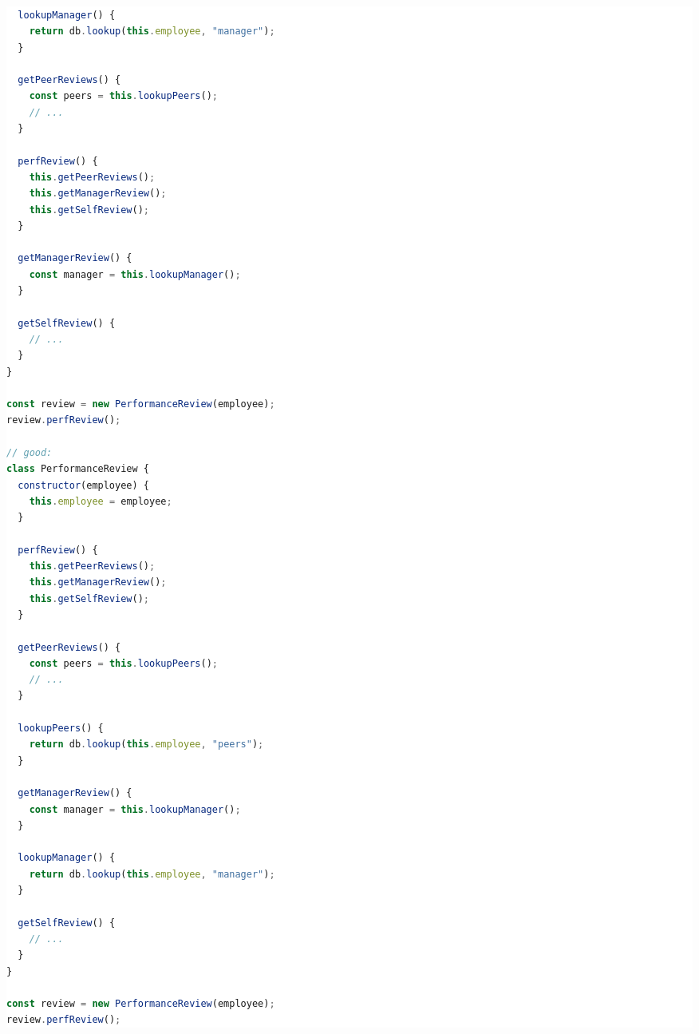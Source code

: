 ```javascript
  lookupManager() {
    return db.lookup(this.employee, "manager");
  }

  getPeerReviews() {
    const peers = this.lookupPeers();
    // ...
  }

  perfReview() {
    this.getPeerReviews();
    this.getManagerReview();
    this.getSelfReview();
  }

  getManagerReview() {
    const manager = this.lookupManager();
  }

  getSelfReview() {
    // ...
  }
}

const review = new PerformanceReview(employee);
review.perfReview();

// good:
class PerformanceReview {
  constructor(employee) {
    this.employee = employee;
  }

  perfReview() {
    this.getPeerReviews();
    this.getManagerReview();
    this.getSelfReview();
  }

  getPeerReviews() {
    const peers = this.lookupPeers();
    // ...
  }

  lookupPeers() {
    return db.lookup(this.employee, "peers");
  }

  getManagerReview() {
    const manager = this.lookupManager();
  }

  lookupManager() {
    return db.lookup(this.employee, "manager");
  }

  getSelfReview() {
    // ...
  }
}

const review = new PerformanceReview(employee);
review.perfReview();
```